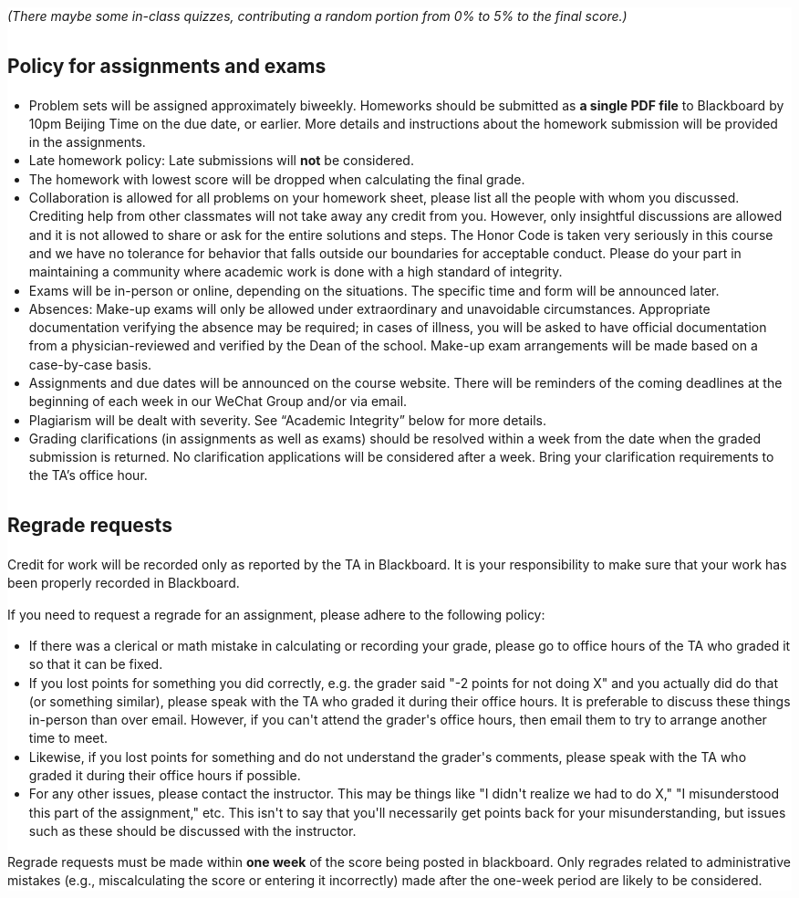 *(There maybe some in-class quizzes, contributing a random portion from 0% to 5% to the final score.)*


## Policy for assignments and exams

- Problem sets will be assigned approximately biweekly. Homeworks should be submitted as **a single PDF file** to Blackboard by 10pm Beijing Time on the due date, or earlier. More details and instructions about the homework submission will be provided in the assignments.
- Late homework policy: Late submissions will **not** be considered.
- The homework with lowest score will be dropped when calculating the final grade.
- Collaboration is allowed for all problems on your homework sheet, please list all the people with whom you discussed. Crediting help from other classmates will not take away any credit from you. However, only insightful discussions are allowed and it is not allowed to share or ask for the entire solutions and steps. The Honor Code is taken very seriously in this course and we have no tolerance for behavior that falls outside our boundaries for acceptable conduct. Please do your part in maintaining a community where academic work is done with a high standard of integrity.
- Exams will be in-person or online, depending on the situations. The specific time and form will be announced later.
- Absences: Make-up exams will only be allowed under extraordinary and unavoidable circumstances. Appropriate documentation verifying the absence may be required; in cases of illness, you will be asked to have official documentation from a physician-reviewed and verified by the Dean of the school. Make-up exam arrangements will be made based on a case-by-case basis.
- Assignments and due dates will be announced on the course website. There will be reminders of the coming deadlines at the beginning of each week in our WeChat Group and/or via email.
- Plagiarism will be dealt with severity. See “Academic Integrity” below for more details.
- Grading clarifications (in assignments as well as exams) should be resolved within a week from the date when the graded submission is returned. No clarification applications will be considered after a week. Bring your clarification requirements to the TA’s office hour.



## Regrade requests

Credit for work will be recorded only as reported by the TA in Blackboard. It is your responsibility to make sure that your work has been properly recorded in Blackboard.

If you need to request a regrade for an assignment, please adhere to the following policy:
- If there was a clerical or math mistake in calculating or recording your grade, please go to office hours of the TA who graded it so that it can be fixed.
- If you lost points for something you did correctly, e.g. the grader said "-2 points for not doing X" and you actually  did do that (or something similar), please speak with the TA who graded it during their office hours. It is preferable to discuss these things in-person than over email. However, if you can't attend the grader's office hours, then email them to try to arrange another time to meet.
- Likewise, if you lost points for something and do not understand the grader's comments, please speak with the TA who graded it during their office hours if possible.
-  For any other issues, please contact the instructor. This  may be things like "I didn't realize we had to do X," "I misunderstood this part of the assignment," etc. This isn't to say that you'll necessarily get points back for your misunderstanding, but issues such as these should be discussed with the instructor.

Regrade requests must be made within **one week** of the score being posted in blackboard. Only regrades related to administrative mistakes (e.g., miscalculating the score or entering it incorrectly) made after the one-week period are likely to be considered.
